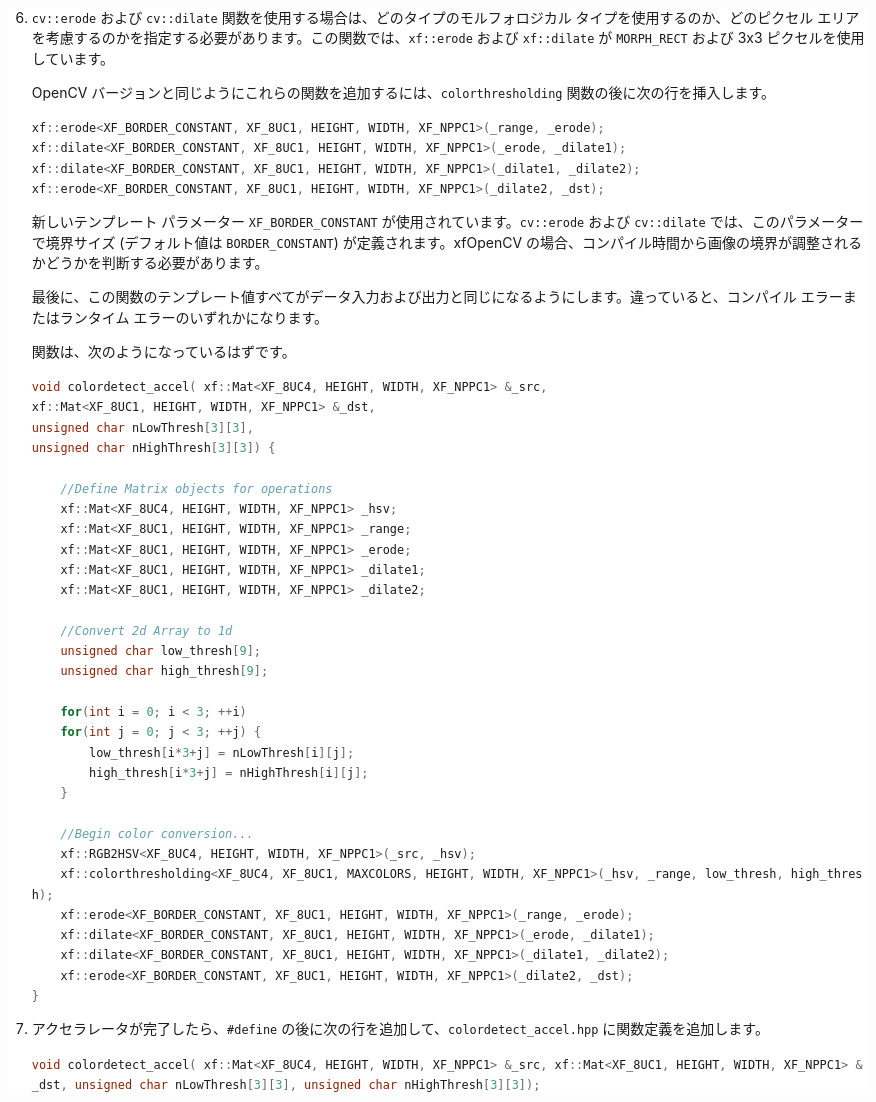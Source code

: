 6.  `cv::erode` および `cv::dilate` 関数を使用する場合は、どのタイプのモルフォロジカル タイプを使用するのか、どのピクセル エリアを考慮するのかを指定する必要があります。この関数では、`xf::erode` および `xf::dilate` が `MORPH_RECT` および 3x3 ピクセルを使用しています。 

    OpenCV バージョンと同じようにこれらの関数を追加するには、`colorthresholding` 関数の後に次の行を挿入します。

    ```c++
    xf::erode<XF_BORDER_CONSTANT, XF_8UC1, HEIGHT, WIDTH, XF_NPPC1>(_range, _erode);
    xf::dilate<XF_BORDER_CONSTANT, XF_8UC1, HEIGHT, WIDTH, XF_NPPC1>(_erode, _dilate1);
    xf::dilate<XF_BORDER_CONSTANT, XF_8UC1, HEIGHT, WIDTH, XF_NPPC1>(_dilate1, _dilate2);
    xf::erode<XF_BORDER_CONSTANT, XF_8UC1, HEIGHT, WIDTH, XF_NPPC1>(_dilate2, _dst);
    ```

    新しいテンプレート パラメーター `XF_BORDER_CONSTANT` が使用されています。`cv::erode` および `cv::dilate` では、このパラメーターで境界サイズ (デフォルト値は `BORDER_CONSTANT`) が定義されます。xfOpenCV の場合、コンパイル時間から画像の境界が調整されるかどうかを判断する必要があります。 
    
    最後に、この関数のテンプレート値すべてがデータ入力および出力と同じになるようにします。違っていると、コンパイル エラーまたはランタイム エラーのいずれかになります。

    関数は、次のようになっているはずです。

    ```c++
    void colordetect_accel( xf::Mat<XF_8UC4, HEIGHT, WIDTH, XF_NPPC1> &_src,
    xf::Mat<XF_8UC1, HEIGHT, WIDTH, XF_NPPC1> &_dst,
    unsigned char nLowThresh[3][3],
    unsigned char nHighThresh[3][3]) {

        //Define Matrix objects for operations
        xf::Mat<XF_8UC4, HEIGHT, WIDTH, XF_NPPC1> _hsv;
        xf::Mat<XF_8UC1, HEIGHT, WIDTH, XF_NPPC1> _range;
        xf::Mat<XF_8UC1, HEIGHT, WIDTH, XF_NPPC1> _erode;
        xf::Mat<XF_8UC1, HEIGHT, WIDTH, XF_NPPC1> _dilate1;
        xf::Mat<XF_8UC1, HEIGHT, WIDTH, XF_NPPC1> _dilate2;

        //Convert 2d Array to 1d
        unsigned char low_thresh[9];
        unsigned char high_thresh[9];

        for(int i = 0; i < 3; ++i)
        for(int j = 0; j < 3; ++j) {
            low_thresh[i*3+j] = nLowThresh[i][j];
            high_thresh[i*3+j] = nHighThresh[i][j];		
        }

        //Begin color conversion...
        xf::RGB2HSV<XF_8UC4, HEIGHT, WIDTH, XF_NPPC1>(_src, _hsv);
        xf::colorthresholding<XF_8UC4, XF_8UC1, MAXCOLORS, HEIGHT, WIDTH, XF_NPPC1>(_hsv, _range, low_thresh, high_thresh);
        xf::erode<XF_BORDER_CONSTANT, XF_8UC1, HEIGHT, WIDTH, XF_NPPC1>(_range, _erode);
        xf::dilate<XF_BORDER_CONSTANT, XF_8UC1, HEIGHT, WIDTH, XF_NPPC1>(_erode, _dilate1);
        xf::dilate<XF_BORDER_CONSTANT, XF_8UC1, HEIGHT, WIDTH, XF_NPPC1>(_dilate1, _dilate2);
        xf::erode<XF_BORDER_CONSTANT, XF_8UC1, HEIGHT, WIDTH, XF_NPPC1>(_dilate2, _dst);
    }
    ```

7. アクセラレータが完了したら、`#define` の後に次の行を追加して、`colordetect_accel.hpp` に関数定義を追加します。

    ```c++
    void colordetect_accel( xf::Mat<XF_8UC4, HEIGHT, WIDTH, XF_NPPC1> &_src, xf::Mat<XF_8UC1, HEIGHT, WIDTH, XF_NPPC1> &_dst, unsigned char nLowThresh[3][3], unsigned char nHighThresh[3][3]);
    ```
